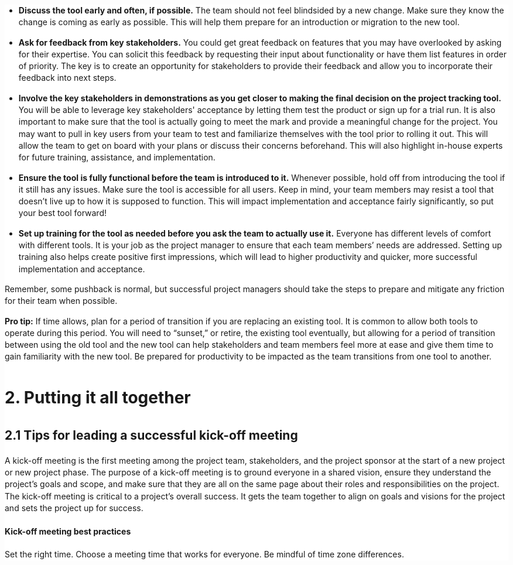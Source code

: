- **Discuss the tool early and often, if possible.** The team should not feel blindsided by a new change. Make sure they know the change is coming as early as possible. This will help them prepare for an introduction or migration to the new tool.

- **Ask for feedback from key stakeholders.** You could get great feedback on features that you may have overlooked by asking for their expertise. You can solicit this feedback by requesting their input about functionality or have them list features in order of priority. The key is to create an opportunity for stakeholders to provide their feedback and allow you to incorporate their feedback into next steps.

- **Involve the key stakeholders in demonstrations as you get closer to making the final decision on the project tracking tool.** You will be able to leverage key stakeholders' acceptance by letting them test the product or sign up for a trial run. It is also important to make sure that the tool is actually going to meet the mark and provide a meaningful change for the project. You may want to pull in key users from your team to test and familiarize themselves with the tool prior to rolling it out. This will allow the team to get on board with your plans or discuss their concerns beforehand. This will also highlight in-house experts for future training, assistance, and implementation.

- **Ensure the tool is fully functional before the team is introduced to it.** Whenever possible, hold off from introducing the tool if it still has any issues. Make sure the tool is accessible for all users. Keep in mind, your team members may resist a tool that doesn’t live up to how it is supposed to function. This will impact implementation and acceptance fairly significantly, so put your best tool forward!

- **Set up training for the tool as needed before you ask the team to actually use it.** Everyone has different levels of comfort with different tools. It is your job as the project manager to ensure that each team members’ needs are addressed. Setting up training also helps create positive first impressions, which will lead to higher productivity and quicker, more successful implementation and acceptance.

Remember, some pushback is normal, but successful project managers should take the steps to prepare and mitigate any friction for their team when possible. 

**Pro tip:** If time allows, plan for a period of transition if you are replacing an existing tool. It is common to allow both tools to operate during this period. You will need to “sunset,” or retire, the existing tool eventually, but allowing for a period of transition between using the old tool and the new tool can help stakeholders and team members feel more at ease and give them time to gain familiarity with the new tool. Be prepared for productivity to be impacted as the team transitions from one tool to another.


# 2. Putting it all together 

## 2.1 Tips for leading a successful kick-off meeting

A kick-off meeting is the first meeting among the project team, stakeholders, and the project sponsor at the start of a new project or new project phase. The purpose of a kick-off meeting is to ground everyone in a shared vision, ensure they understand the project’s goals and scope, and make sure that they are all on the same page about their roles and responsibilities on the project. The kick-off meeting is critical to a project’s overall success. It gets the team together to align on goals and visions for the project and sets the project up for success.

#### Kick-off meeting best practices
Set the right time. Choose a meeting time that works for everyone. Be mindful of time zone differences. 

